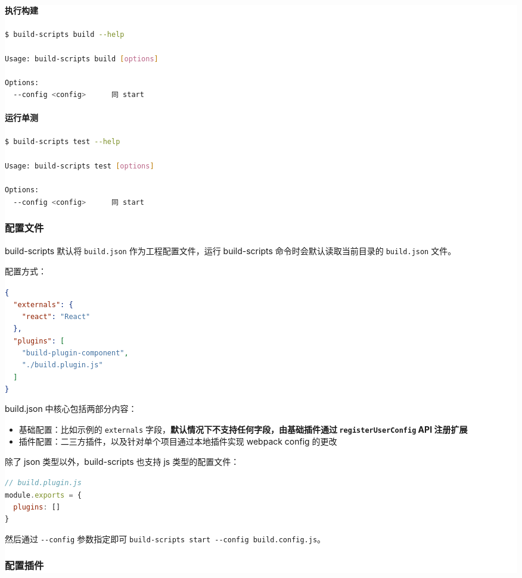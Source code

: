 #### 执行构建

```bash
$ build-scripts build --help

Usage: build-scripts build [options]

Options:
  --config <config>      同 start
```

#### 运行单测

```bash
$ build-scripts test --help

Usage: build-scripts test [options]

Options:
  --config <config>      同 start
```

### 配置文件

build-scripts 默认将 `build.json` 作为工程配置文件，运行 build-scripts 命令时会默认读取当前目录的 `build.json` 文件。

配置方式：

```json
{
  "externals": {
    "react": "React"
  },
  "plugins": [
    "build-plugin-component",
    "./build.plugin.js"
  ]
}
```

build.json 中核心包括两部分内容：

- 基础配置：比如示例的 `externals` 字段，**默认情况下不支持任何字段，由基础插件通过 `registerUserConfig` API 注册扩展**
- 插件配置：二三方插件，以及针对单个项目通过本地插件实现 webpack config 的更改

除了 json 类型以外，build-scripts 也支持 js 类型的配置文件：

```js
// build.plugin.js
module.exports = {
  plugins: []
}
```

然后通过 `--config` 参数指定即可 `build-scripts start --config build.config.js`。

### 配置插件
